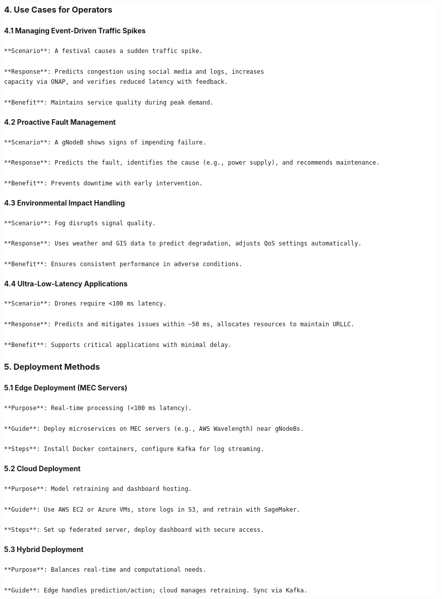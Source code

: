 ### 4. Use Cases for Operators

#### 4.1 Managing Event-Driven Traffic Spikes

    **Scenario**: A festival causes a sudden traffic spike.
    
    **Response**: Predicts congestion using social media and logs, increases
    capacity via ONAP, and verifies reduced latency with feedback.
    
    **Benefit**: Maintains service quality during peak demand.

#### 4.2 Proactive Fault Management

    **Scenario**: A gNodeB shows signs of impending failure.
    
    **Response**: Predicts the fault, identifies the cause (e.g., power supply), and recommends maintenance.
    
    **Benefit**: Prevents downtime with early intervention.

#### 4.3 Environmental Impact Handling

    **Scenario**: Fog disrupts signal quality.
    
    **Response**: Uses weather and GIS data to predict degradation, adjusts QoS settings automatically.
    
    **Benefit**: Ensures consistent performance in adverse conditions.

#### 4.4 Ultra-Low-Latency Applications

    **Scenario**: Drones require <100 ms latency.
    
    **Response**: Predicts and mitigates issues within ~50 ms, allocates resources to maintain URLLC.
    
    **Benefit**: Supports critical applications with minimal delay.

### 5. Deployment Methods

#### 5.1 Edge Deployment (MEC Servers)


    **Purpose**: Real-time processing (<100 ms latency).
    
    **Guide**: Deploy microservices on MEC servers (e.g., AWS Wavelength) near gNodeBs.
    
    **Steps**: Install Docker containers, configure Kafka for log streaming.

#### 5.2 Cloud Deployment

    **Purpose**: Model retraining and dashboard hosting.
    
    **Guide**: Use AWS EC2 or Azure VMs, store logs in S3, and retrain with SageMaker.
    
    **Steps**: Set up federated server, deploy dashboard with secure access.

#### 5.3 Hybrid Deployment

    **Purpose**: Balances real-time and computational needs.
    
    **Guide**: Edge handles prediction/action; cloud manages retraining. Sync via Kafka.
    